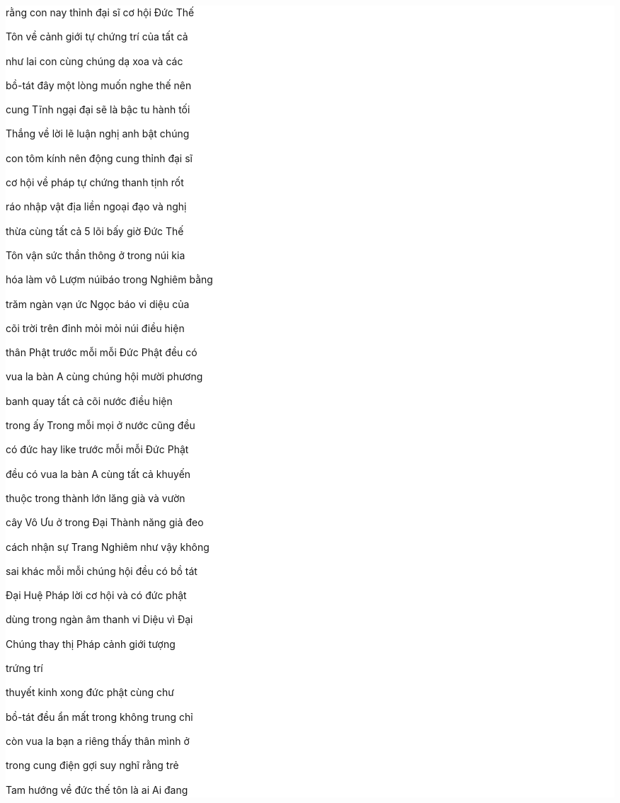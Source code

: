 rằng con nay thỉnh đại sĩ cơ hội Đức Thế

Tôn về cảnh giới tự chứng trí của tất cả

như lai con cùng chúng dạ xoa và các

bồ-tát đây một lòng muốn nghe thế nên

cung Tĩnh ngại đại sẽ là bậc tu hành tối

Thắng về lời lẽ luận nghị anh bật chúng

con tôm kính nên động cung thỉnh đại sĩ

cơ hội về pháp tự chứng thanh tịnh rốt

ráo nhập vật địa liền ngoại đạo và nghị

thừa cùng tất cả 5 lõi bấy giờ Đức Thế

Tôn vận sức thần thông ở trong núi kia

hóa làm vô Lượm núibáo trong Nghiêm bằng

trăm ngàn vạn ức Ngọc báo vi diệu của

cõi trời trên đỉnh mỏi mỏi núi điều hiện

thân Phật trước mỗi mỗi Đức Phật đều có

vua la bàn A cùng chúng hội mười phương

banh quay tất cả cõi nước điều hiện

trong ấy Trong mỗi mọi ở nước cũng đều

có đức hay like trước mỗi mỗi Đức Phật

đều có vua la bàn A cùng tất cả khuyến

thuộc trong thành lớn lăng già và vườn

cây Vô Ưu ở trong Đại Thành năng giả đeo

cách nhận sự Trang Nghiêm như vậy không

sai khác mỗi mỗi chúng hội đều có bồ tát

Đại Huệ Pháp lời cơ hội và có đức phật

dùng trong ngàn âm thanh vi Diệu vì Đại

Chúng thay thị Pháp cảnh giới tượng

trứng trí

thuyết kinh xong đức phật cùng chư

bồ-tát đều ẩn mất trong không trung chỉ

còn vua la bạn a riêng thấy thân mình ở

trong cung điện gợi suy nghĩ rằng trẻ

Tam hướng về đức thế tôn là ai Ai đang
